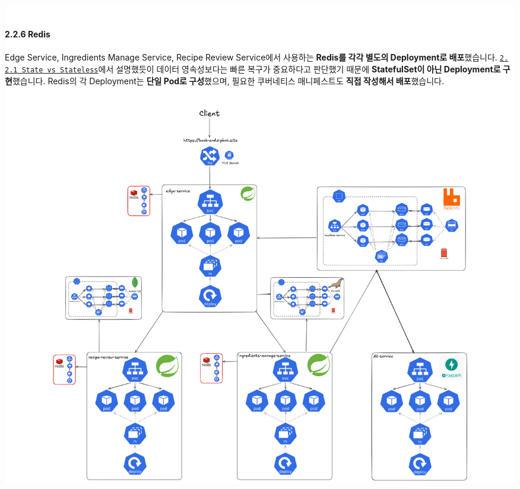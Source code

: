 <br>

#### **2.2.6 Redis**
Edge Service, Ingredients Manage Service, Recipe Review Service에서 사용하는 **Redis를 각각 별도의 Deployment로 배포**했습니다. [`2.2.1 State vs Stateless`](#221-state-vs-stateless)에서 설명했듯이 데이터 영속성보다는 빠른 복구가 중요하다고 판단했기 때문에 **StatefulSet이 아닌 Deployment로 구현**했습니다. Redis의 각 Deployment는 **단일 Pod로 구성**했으며, 필요한 쿠버네티스 매니페스트도 **직접 작성해서 배포**했습니다.

<br>

<center>
  <img src="/assets/images/zipbob/2.2redis.png" width="700" alt="redis">
</center>
